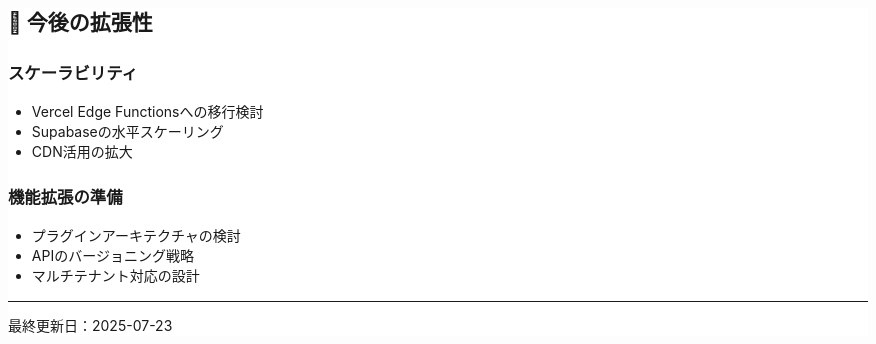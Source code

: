 ## 🔄 今後の拡張性

### スケーラビリティ
- Vercel Edge Functionsへの移行検討
- Supabaseの水平スケーリング
- CDN活用の拡大

### 機能拡張の準備
- プラグインアーキテクチャの検討
- APIのバージョニング戦略
- マルチテナント対応の設計

---

最終更新日：2025-07-23